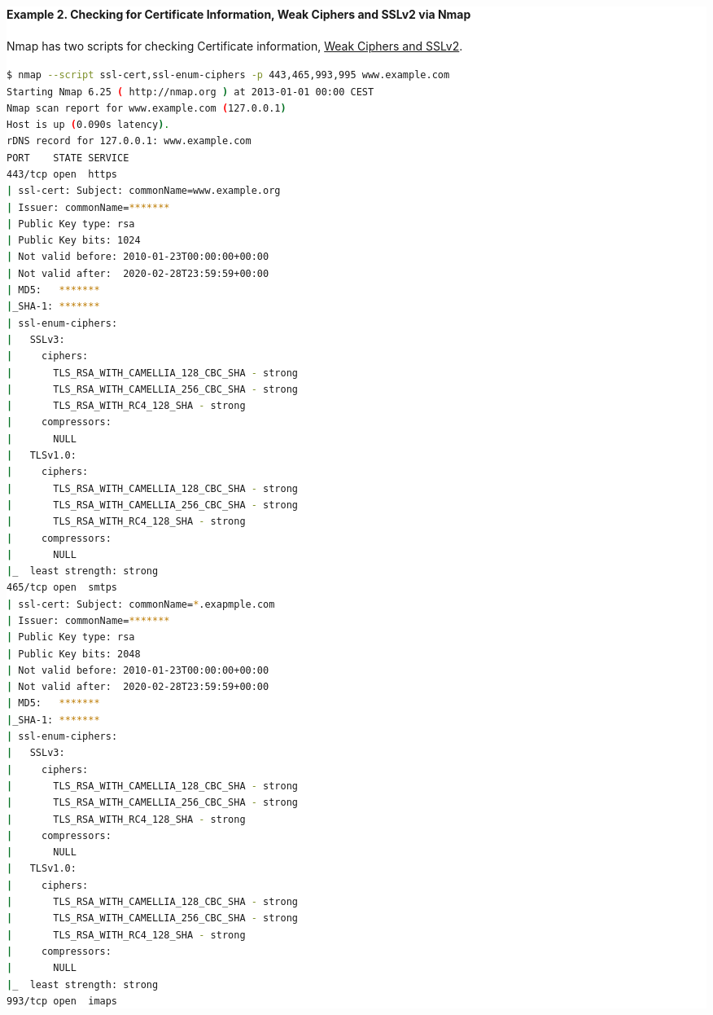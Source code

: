 
#### Example 2. Checking for Certificate Information, Weak Ciphers and SSLv2 via Nmap

Nmap has two scripts for checking Certificate information, [Weak Ciphers and SSLv2](https://nmap.org/).

```bash
$ nmap --script ssl-cert,ssl-enum-ciphers -p 443,465,993,995 www.example.com
Starting Nmap 6.25 ( http://nmap.org ) at 2013-01-01 00:00 CEST
Nmap scan report for www.example.com (127.0.0.1)
Host is up (0.090s latency).
rDNS record for 127.0.0.1: www.example.com
PORT    STATE SERVICE
443/tcp open  https
| ssl-cert: Subject: commonName=www.example.org
| Issuer: commonName=*******
| Public Key type: rsa
| Public Key bits: 1024
| Not valid before: 2010-01-23T00:00:00+00:00
| Not valid after:  2020-02-28T23:59:59+00:00
| MD5:   *******
|_SHA-1: *******
| ssl-enum-ciphers:
|   SSLv3:
|     ciphers:
|       TLS_RSA_WITH_CAMELLIA_128_CBC_SHA - strong
|       TLS_RSA_WITH_CAMELLIA_256_CBC_SHA - strong
|       TLS_RSA_WITH_RC4_128_SHA - strong
|     compressors:
|       NULL
|   TLSv1.0:
|     ciphers:
|       TLS_RSA_WITH_CAMELLIA_128_CBC_SHA - strong
|       TLS_RSA_WITH_CAMELLIA_256_CBC_SHA - strong
|       TLS_RSA_WITH_RC4_128_SHA - strong
|     compressors:
|       NULL
|_  least strength: strong
465/tcp open  smtps
| ssl-cert: Subject: commonName=*.exapmple.com
| Issuer: commonName=*******
| Public Key type: rsa
| Public Key bits: 2048
| Not valid before: 2010-01-23T00:00:00+00:00
| Not valid after:  2020-02-28T23:59:59+00:00
| MD5:   *******
|_SHA-1: *******
| ssl-enum-ciphers:
|   SSLv3:
|     ciphers:
|       TLS_RSA_WITH_CAMELLIA_128_CBC_SHA - strong
|       TLS_RSA_WITH_CAMELLIA_256_CBC_SHA - strong
|       TLS_RSA_WITH_RC4_128_SHA - strong
|     compressors:
|       NULL
|   TLSv1.0:
|     ciphers:
|       TLS_RSA_WITH_CAMELLIA_128_CBC_SHA - strong
|       TLS_RSA_WITH_CAMELLIA_256_CBC_SHA - strong
|       TLS_RSA_WITH_RC4_128_SHA - strong
|     compressors:
|       NULL
|_  least strength: strong
993/tcp open  imaps
```